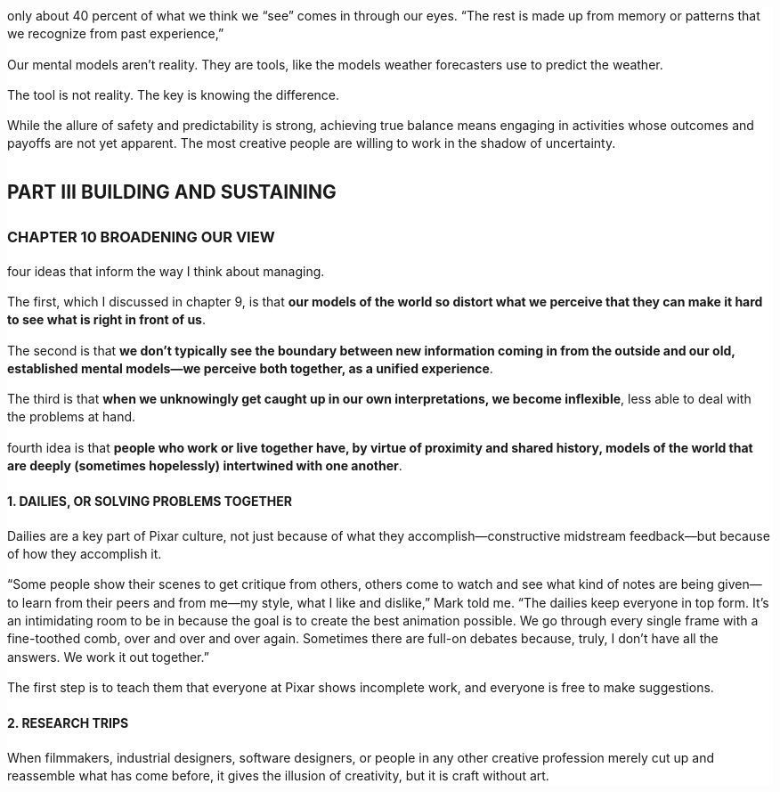 only about 40 percent of what we think we “see” comes in through our eyes. “The
rest is made up from memory or patterns that we recognize from past
experience,”

Our mental models aren’t reality. They are tools, like the models weather
forecasters use to predict the weather.

The tool is not reality. The key is knowing the difference.

While the allure of safety and predictability is strong, achieving true balance
means engaging in activities whose outcomes and payoffs are not yet apparent.
The most creative people are willing to work in the shadow of uncertainty.

## PART III BUILDING AND SUSTAINING

### CHAPTER 10 BROADENING OUR VIEW

four ideas that inform the way I think about managing.

The first, which I discussed in chapter 9, is that **our models of the world so
distort what we perceive that they can make it hard to see what is right in
front of us**.

The second is that **we don’t typically see the boundary between new
information coming in from the outside and our old, established mental
models—we perceive both together, as a unified experience**.

The third is that **when we unknowingly get caught up in our own
interpretations, we become inflexible**, less able to deal with the problems at
hand.

fourth idea is that **people who work or live together have, by virtue of
proximity and shared history, models of the world that are deeply (sometimes
hopelessly) intertwined with one another**.

#### 1. DAILIES, OR SOLVING PROBLEMS TOGETHER

Dailies are a key part of Pixar culture, not just because of what they
accomplish—constructive midstream feedback—but because of how they accomplish
it.

“Some people show their scenes to get critique from others, others come to
watch and see what kind of notes are being given—to learn from their peers and
from me—my style, what I like and dislike,” Mark told me. “The dailies keep
everyone in top form. It’s an intimidating room to be in because the goal is to
create the best animation possible. We go through every single frame with a
fine-toothed comb, over and over and over again. Sometimes there are full-on
debates because, truly, I don’t have all the answers. We work it out together.”

The first step is to teach them that everyone at Pixar shows incomplete work,
and everyone is free to make suggestions.

#### 2. RESEARCH TRIPS

When filmmakers, industrial designers, software designers, or people in any
other creative profession merely cut up and reassemble what has come before, it
gives the illusion of creativity, but it is craft without art.
